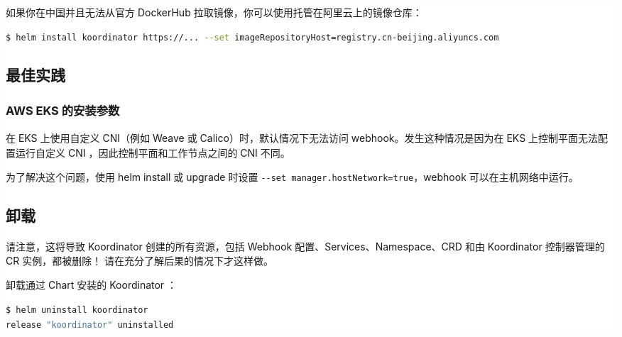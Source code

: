 如果你在中国并且无法从官方 DockerHub 拉取镜像，你可以使用托管在阿里云上的镜像仓库：

```bash
$ helm install koordinator https://... --set imageRepositoryHost=registry.cn-beijing.aliyuncs.com
```

## 最佳实践

### AWS EKS 的安装参数

在 EKS 上使用自定义 CNI（例如 Weave 或 Calico）时，默认情况下无法访问 webhook。发生这种情况是因为在 EKS 上控制平面无法配置运行自定义 CNI ，因此控制平面和工作节点之间的 CNI 不同。

为了解决这个问题，使用 helm install 或 upgrade 时设置 `--set manager.hostNetwork=true`，webhook 可以在主机网络中运行。

## 卸载

请注意，这将导致 Koordinator 创建的所有资源，包括 Webhook 配置、Services、Namespace、CRD 和由 Koordinator 控制器管理的 CR 实例，都被删除！
请在充分了解后果的情况下才这样做。

卸载通过 Chart 安装的 Koordinator ：

```bash
$ helm uninstall koordinator
release "koordinator" uninstalled
```
